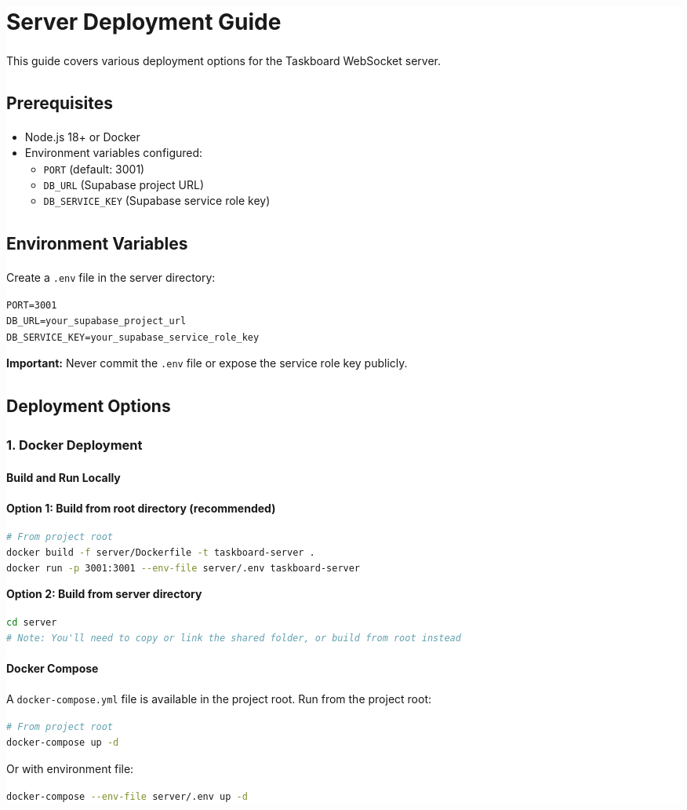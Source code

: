 # Server Deployment Guide

This guide covers various deployment options for the Taskboard WebSocket server.

## Prerequisites

- Node.js 18+ or Docker
- Environment variables configured:
  - `PORT` (default: 3001)
  - `DB_URL` (Supabase project URL)
  - `DB_SERVICE_KEY` (Supabase service role key)

## Environment Variables

Create a `.env` file in the server directory:

```env
PORT=3001
DB_URL=your_supabase_project_url
DB_SERVICE_KEY=your_supabase_service_role_key
```

**Important:** Never commit the `.env` file or expose the service role key publicly.

## Deployment Options

### 1. Docker Deployment

#### Build and Run Locally

**Option 1: Build from root directory (recommended)**
```bash
# From project root
docker build -f server/Dockerfile -t taskboard-server .
docker run -p 3001:3001 --env-file server/.env taskboard-server
```

**Option 2: Build from server directory**
```bash
cd server
# Note: You'll need to copy or link the shared folder, or build from root instead
```

#### Docker Compose

A `docker-compose.yml` file is available in the project root. Run from the project root:

```bash
# From project root
docker-compose up -d
```

Or with environment file:
```bash
docker-compose --env-file server/.env up -d
```
